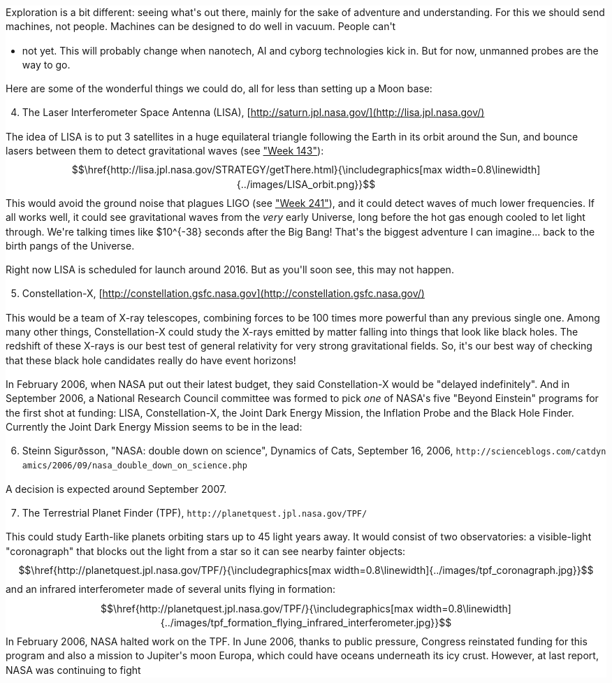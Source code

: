 Exploration is a bit different: seeing what's out there, mainly for the
sake of adventure and understanding. For this we should send machines,
not people. Machines can be designed to do well in vacuum. People can't
- not yet. This will probably change when nanotech, AI and cyborg
technologies kick in. But for now, unmanned probes are the way to go.

Here are some of the wonderful things we could do, all for less than
setting up a Moon base:

4) The Laser Interferometer Space Antenna (LISA), [http://saturn.jpl.nasa.gov/](http://lisa.jpl.nasa.gov/)

The idea of LISA is to put 3 satellites in a huge equilateral triangle
following the Earth in its orbit around the Sun, and bounce lasers
between them to detect gravitational waves (see
["Week 143"](#week143)):
$$\href{http://lisa.jpl.nasa.gov/STRATEGY/getThere.html}{\includegraphics[max width=0.8\linewidth]{../images/LISA_orbit.png}}$$
This would avoid the ground noise that plagues LIGO (see
["Week 241"](#week241)), and it could detect waves of much lower
frequencies. If all works well, it could see gravitational waves from
the *very* early Universe, long before the hot gas enough cooled to let
light through. We're talking times like $10^{-38} seconds after the Big
Bang! That's the biggest adventure I can imagine... back to the birth
pangs of the Universe.

Right now LISA is scheduled for launch around 2016. But as you'll soon
see, this may not happen.

5) Constellation-X, [http://constellation.gsfc.nasa.gov](http://constellation.gsfc.nasa.gov/)

This would be a team of X-ray telescopes, combining forces to be 100
times more powerful than any previous single one. Among many other
things, Constellation-X could study the X-rays emitted by matter falling
into things that look like black holes. The redshift of these X-rays is
our best test of general relativity for very strong gravitational
fields. So, it's our best way of checking that these black hole
candidates really do have event horizons!

In February 2006, when NASA put out their latest budget, they said
Constellation-X would be "delayed indefinitely". And in September
2006, a National Research Council committee was formed to pick *one* of
NASA's five "Beyond Einstein" programs for the first shot at funding:
LISA, Constellation-X, the Joint Dark Energy Mission, the Inflation
Probe and the Black Hole Finder. Currently the Joint Dark Energy Mission
seems to be in the lead:

6) Steinn Sigurðsson, "NASA: double down on science", Dynamics of Cats, September 16, 2006, `http://scienceblogs.com/catdynamics/2006/09/nasa_double_down_on_science.php`

A decision is expected around September 2007.

7) The Terrestrial Planet Finder (TPF), `http://planetquest.jpl.nasa.gov/TPF/`

This could study Earth-like planets orbiting stars up to 45 light years
away. It would consist of two observatories: a visible-light
"coronagraph" that blocks out the light from a star so it can see
nearby fainter objects:
$$\href{http://planetquest.jpl.nasa.gov/TPF/}{\includegraphics[max width=0.8\linewidth]{../images/tpf_coronagraph.jpg}}$$
and an infrared interferometer made of several units flying in
formation:
$$\href{http://planetquest.jpl.nasa.gov/TPF/}{\includegraphics[max width=0.8\linewidth]{../images/tpf_formation_flying_infrared_interferometer.jpg}}$$
In February 2006, NASA halted work on the TPF. In June 2006, thanks to
public pressure, Congress reinstated funding for this program and also a
mission to Jupiter's moon Europa, which could have oceans underneath
its icy crust. However, at last report, NASA was continuing to fight